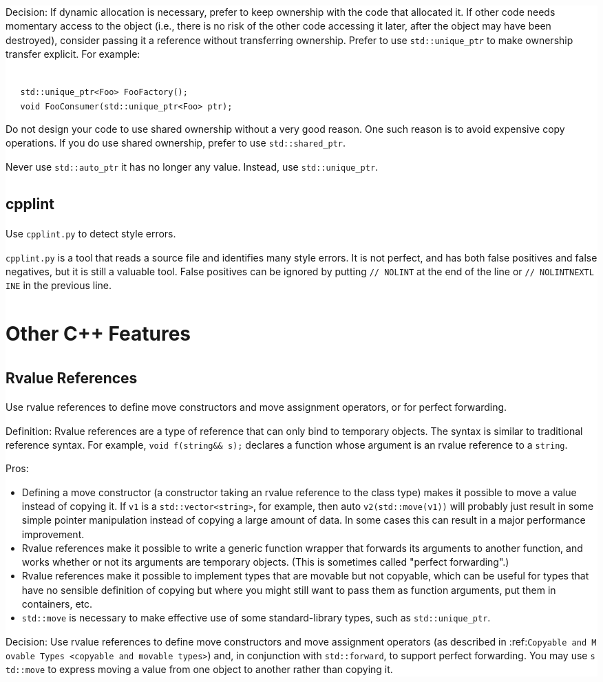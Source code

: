 Decision:
  If dynamic allocation is necessary, prefer to keep ownership with the code that allocated it. If other code needs momentary access to the object (i.e., there is no risk of the other code accessing it later, after the object may have been destroyed), consider passing it a reference without transferring ownership. Prefer to use ``std::unique_ptr`` to make ownership transfer explicit. For example:

  ~~~~~~~~~~~~~{.cpp}

     std::unique_ptr<Foo> FooFactory();
     void FooConsumer(std::unique_ptr<Foo> ptr);
  ~~~~~~~~~~~~~
  Do not design your code to use shared ownership without a very good reason. One such reason is to avoid expensive copy operations. If you do use shared ownership, prefer to use ``std::shared_ptr``.

  Never use ``std::auto_ptr`` it has no longer any value. Instead, use ``std::unique_ptr``.

cpplint
-------

Use ``cpplint.py`` to detect style errors.

``cpplint.py`` is a tool that reads a source file and identifies many style errors. It is not perfect, and has both false positives and false negatives, but it is still a valuable tool. False positives can be ignored by putting ``// NOLINT`` at the end of the line or ``// NOLINTNEXTLINE`` in the previous line.

Other C++ Features
==================
Rvalue References
-----------------

Use rvalue references to define move constructors and move assignment operators, or for perfect forwarding.

Definition:
  Rvalue references are a type of reference that can only bind to temporary objects. The syntax is similar to traditional reference syntax. For example, ``void f(string&& s);`` declares a function whose argument is an rvalue reference to a ``string``.

Pros:
  - Defining a move constructor (a constructor taking an rvalue reference to the class type) makes it possible to move a value instead of copying it. If ``v1`` is a ``std::vector<string>``, for example, then auto ``v2(std::move(v1))`` will probably just result in some simple pointer manipulation instead of copying a large amount of data. In some cases this can result in a major performance improvement.
  - Rvalue references make it possible to write a generic function wrapper that forwards its arguments to another function, and works whether or not its arguments are temporary objects. (This is sometimes called "perfect forwarding".)
  - Rvalue references make it possible to implement types that are movable but not copyable, which can be useful for types that have no sensible definition of copying but where you might still want to pass them as function arguments, put them in containers, etc.
  - ``std::move`` is necessary to make effective use of some standard-library types, such as ``std::unique_ptr``.

Decision:
  Use rvalue references to define move constructors and move assignment operators (as described in :ref:`Copyable and Movable Types <copyable and movable types>`) and, in conjunction with ``std::forward``, to support perfect forwarding. You may use ``std::move`` to express moving a value from one object to another rather than copying it.
